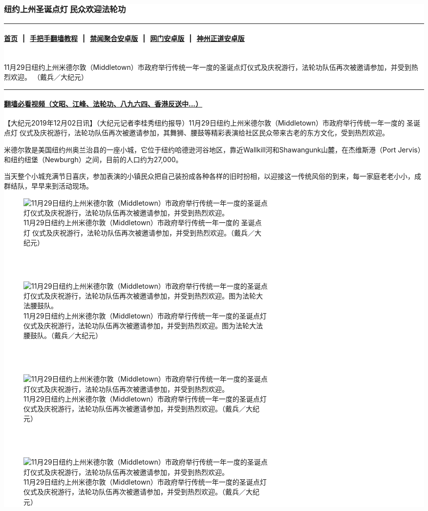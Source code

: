 ### 纽约上州圣诞点灯 民众欢迎法轮功
------------------------

#### [首页](https://github.com/gfw-breaker/banned-news/blob/master/README.md) &nbsp;&nbsp;|&nbsp;&nbsp; [手把手翻墙教程](https://github.com/gfw-breaker/guides/wiki) &nbsp;&nbsp;|&nbsp;&nbsp; [禁闻聚合安卓版](https://github.com/gfw-breaker/bn-android) &nbsp;&nbsp;|&nbsp;&nbsp; [网门安卓版](https://github.com/oGate2/oGate) &nbsp;&nbsp;|&nbsp;&nbsp; [神州正道安卓版](https://github.com/SzzdOgate/update) 



<div><img alt="" class="aligncenter wp-post-image" src="http://i.epochtimes.com/assets/uploads/2019/12/5b73e9052896c41d9ddf866f66ce9c9c-600x400.jpg"/>
<div class="red16 caption">
 11月29日纽约上州米德尔敦（Middletown）市政府举行传统一年一度的圣诞点灯仪式及庆祝游行，法轮功队伍再次被邀请参加，并受到热烈欢迎。 （戴兵／大纪元）
</div>
</div><hr/>

#### [翻墙必看视频（文昭、江峰、法轮功、八九六四、香港反送中...）](https://github.com/gfw-breaker/banned-news/blob/master/pages/links.md)

<div><p>
 【大纪元2019年12月02日讯】（大纪元记者李桂秀纽约报导）11月29日纽约上州米德尔敦（Middletown）市政府举行传统一年一度的
 <ok href="http://www.epochtimes.com/gb/tag/%E5%9C%A3%E8%AF%9E%E7%82%B9%E7%81%AF.html">
  圣诞点灯
 </ok>
 仪式及庆祝游行，法轮功队伍再次被邀请参加，其舞狮、腰鼓等精彩表演给社区民众带来古老的东方文化，受到热烈欢迎。
</p>
<p>
 米德尔敦是美国纽约州奥兰治县的一座小城，它位于纽约哈德逊河谷地区，靠近Wallkill河和Shawangunk山麓，在杰维斯港（Port Jervis）和纽约纽堡（Newburgh）之间，目前的人口约为27,000。
</p>
<p>
 当天整个小城充满节日喜庆，参加表演的小镇民众把自己装扮成各种各样的旧时扮相，以迎接这一传统风俗的到来，每一家庭老老小小，成群结队，早早来到活动现场。
</p>
<figure class="wp-caption aligncenter" id="11694551" style="width: 500px">
 <img alt="11月29日纽约上州米德尔敦（Middletown）市政府举行传统一年一度的圣诞点灯仪式及庆祝游行，法轮功队伍再次被邀请参加，并受到热烈欢迎。" src="http://i.epochtimes.com/assets/uploads/2019/12/1a24f09f5e18e65bfc3b8db4712dfc59-450x300.jpg"/>
 <br/><figcaption class="wp-caption-text">
  11月29日纽约上州米德尔敦（Middletown）市政府举行传统一年一度的
  <ok href="http://www.epochtimes.com/gb/tag/%E5%9C%A3%E8%AF%9E%E7%82%B9%E7%81%AF.html">
   圣诞点灯
  </ok>
  仪式及庆祝游行，法轮功队伍再次被邀请参加，并受到热烈欢迎。（戴兵／大纪元）
 </figcaption><br/>
</figure><br/>
<figure class="wp-caption aligncenter" id="11694550" style="width: 500px">
 <img alt="11月29日纽约上州米德尔敦（Middletown）市政府举行传统一年一度的圣诞点灯仪式及庆祝游行，法轮功队伍再次被邀请参加，并受到热烈欢迎。图为法轮大法腰鼓队。" src="http://i.epochtimes.com/assets/uploads/2019/12/76496801e2d63e82a5632b4edd1ab872-450x300.jpg"/>
 <br/><figcaption class="wp-caption-text">
  11月29日纽约上州米德尔敦（Middletown）市政府举行传统一年一度的圣诞点灯仪式及庆祝游行，法轮功队伍再次被邀请参加，并受到热烈欢迎。图为法轮大法腰鼓队。（戴兵／大纪元）
 </figcaption><br/>
</figure><br/>
<figure class="wp-caption aligncenter" id="11694546" style="width: 500px">
 <img alt="11月29日纽约上州米德尔敦（Middletown）市政府举行传统一年一度的圣诞点灯仪式及庆祝游行，法轮功队伍再次被邀请参加，并受到热烈欢迎。" src="http://i.epochtimes.com/assets/uploads/2019/12/78c76adfc982e103d1e8f79110fe875c-450x300.jpg"/>
 <br/><figcaption class="wp-caption-text">
  11月29日纽约上州米德尔敦（Middletown）市政府举行传统一年一度的圣诞点灯仪式及庆祝游行，法轮功队伍再次被邀请参加，并受到热烈欢迎。（戴兵／大纪元）
 </figcaption><br/>
</figure><br/>
<figure class="wp-caption aligncenter" id="11694544" style="width: 500px">
 <img alt="11月29日纽约上州米德尔敦（Middletown）市政府举行传统一年一度的圣诞点灯仪式及庆祝游行，法轮功队伍再次被邀请参加，并受到热烈欢迎。" src="http://i.epochtimes.com/assets/uploads/2019/12/283b8ccd465d883ba99117a4f61a4316-450x300.jpg"/>
 <br/><figcaption class="wp-caption-text">
  11月29日纽约上州米德尔敦（Middletown）市政府举行传统一年一度的圣诞点灯仪式及庆祝游行，法轮功队伍再次被邀请参加，并受到热烈欢迎。（戴兵／大纪元）
